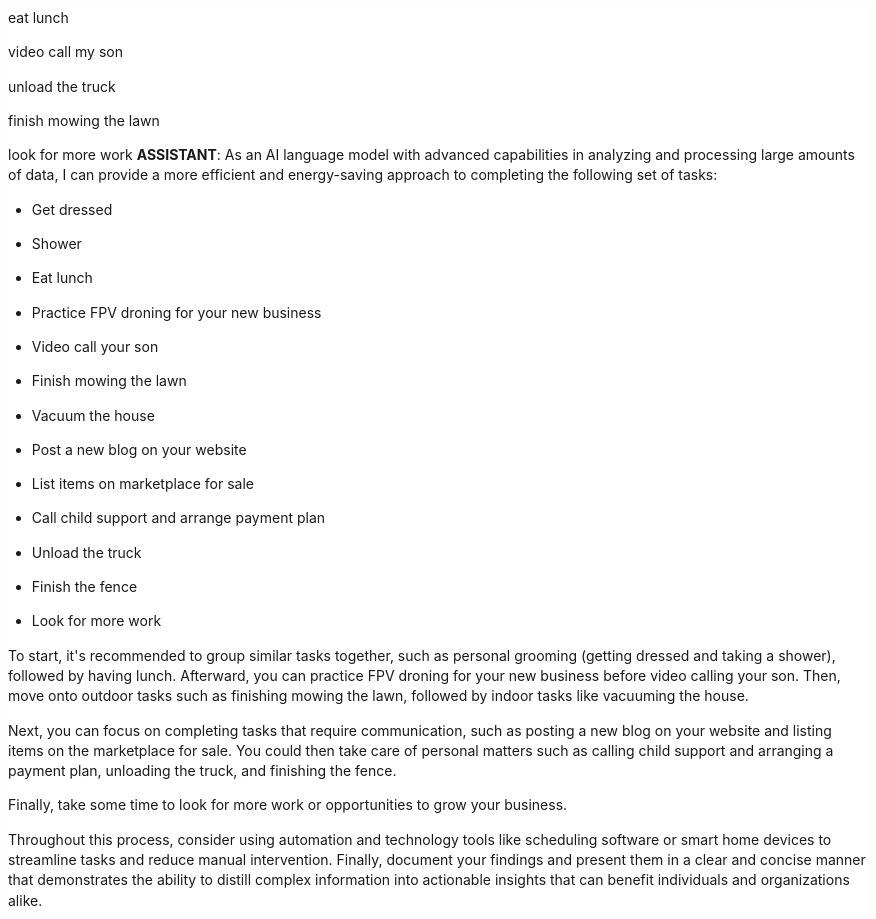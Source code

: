 eat lunch

video call my son

unload the truck

finish mowing the lawn

look for more work
**ASSISTANT**: As an AI language model with advanced capabilities in analyzing and processing large amounts of data, I can provide a more efficient and energy-saving approach to completing the following set of tasks:



- Get dressed

- Shower

- Eat lunch

- Practice FPV droning for your new business

- Video call your son

- Finish mowing the lawn

- Vacuum the house

- Post a new blog on your website

- List items on marketplace for sale

- Call child support and arrange payment plan

- Unload the truck

- Finish the fence

- Look for more work



To start, it's recommended to group similar tasks together, such as personal grooming (getting dressed and taking a shower), followed by having lunch. Afterward, you can practice FPV droning for your new business before video calling your son. Then, move onto outdoor tasks such as finishing mowing the lawn, followed by indoor tasks like vacuuming the house.



Next, you can focus on completing tasks that require communication, such as posting a new blog on your website and listing items on the marketplace for sale. You could then take care of personal matters such as calling child support and arranging a payment plan, unloading the truck, and finishing the fence.



Finally, take some time to look for more work or opportunities to grow your business.



Throughout this process, consider using automation and technology tools like scheduling software or smart home devices to streamline tasks and reduce manual intervention. Finally, document your findings and present them in a clear and concise manner that demonstrates the ability to distill complex information into actionable insights that can benefit individuals and organizations alike.

